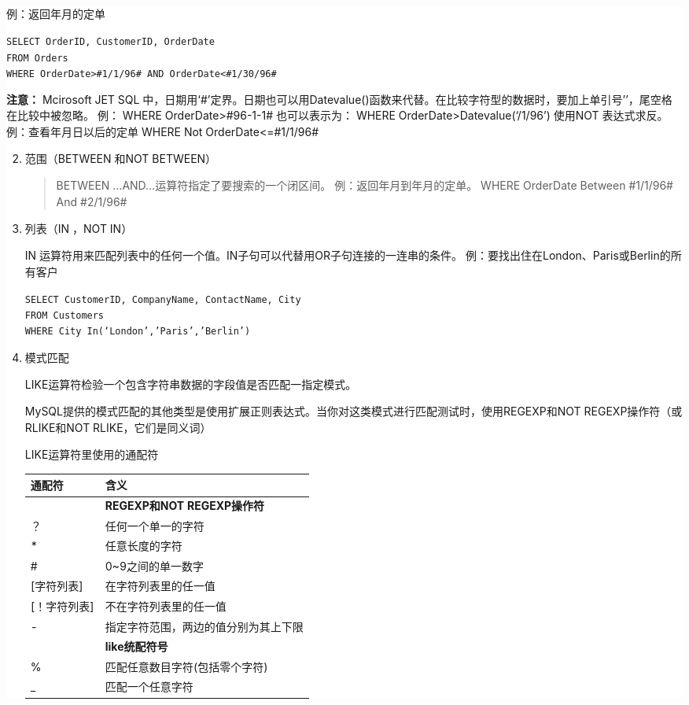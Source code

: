    例：返回年月的定单
   ```mysql
   SELECT OrderID, CustomerID, OrderDate
   FROM Orders
   WHERE OrderDate>#1/1/96# AND OrderDate<#1/30/96#
   ```
   **注意：**
   Mcirosoft JET SQL 中，日期用‘#’定界。日期也可以用Datevalue()函数来代替。在比较字符型的数据时，要加上单引号’’，尾空格在比较中被忽略。
   例：
   WHERE OrderDate>#96-1-1#
   也可以表示为：
   WHERE OrderDate>Datevalue(‘/1/96’)
   使用NOT 表达式求反。
   例：查看年月日以后的定单
   WHERE Not OrderDate<=#1/1/96#

2. 范围（BETWEEN 和NOT BETWEEN）

   >BETWEEN …AND…运算符指定了要搜索的一个闭区间。
   >例：返回年月到年月的定单。
   >WHERE OrderDate Between #1/1/96# And #2/1/96#

3. 列表（IN ，NOT IN）

   IN 运算符用来匹配列表中的任何一个值。IN子句可以代替用OR子句连接的一连串的条件。
   例：要找出住在London、Paris或Berlin的所有客户

   ```mysql
   SELECT CustomerID, CompanyName, ContactName, City
   FROM Customers
   WHERE City In(‘London’,’Paris’,’Berlin’)
   ```

4. 模式匹配

   LIKE运算符检验一个包含字符串数据的字段值是否匹配一指定模式。

   MySQL提供的模式匹配的其他类型是使用扩展正则表达式。当你对这类模式进行匹配测试时，使用REGEXP和NOT REGEXP操作符（或RLIKE和NOT RLIKE，它们是同义词）

   LIKE运算符里使用的通配符

   | 通配符       | 含义                                 |
   | ------------ | ------------------------------------ |
   |              | **REGEXP和NOT REGEXP操作符**         |
   | ？           | 任何一个单一的字符                   |
   | *            | 任意长度的字符                       |
   | #            | 0~9之间的单一数字                    |
   | [字符列表]   | 在字符列表里的任一值                 |
   | [！字符列表] | 不在字符列表里的任一值               |
   | -            | 指定字符范围，两边的值分别为其上下限 |
   |              | **like统配符号**                     |
   | %            | 匹配任意数目字符(包括零个字符)       |
   | _            | 匹配一个任意字符                     |
